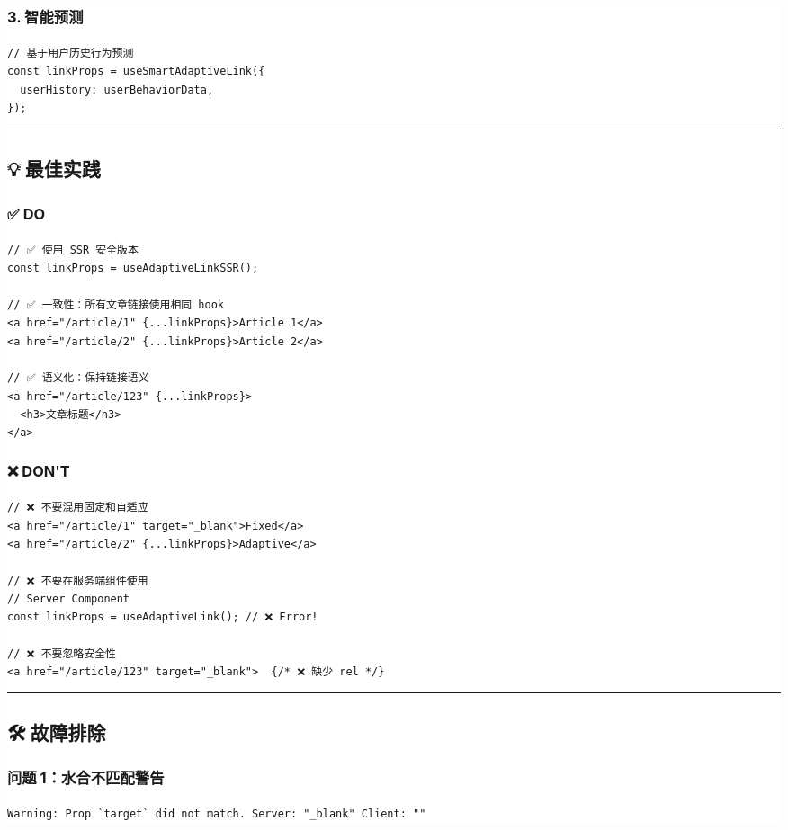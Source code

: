 ### 3. 智能预测

```tsx
// 基于用户历史行为预测
const linkProps = useSmartAdaptiveLink({
  userHistory: userBehaviorData,
});
```

---

## 💡 最佳实践

### ✅ DO

```tsx
// ✅ 使用 SSR 安全版本
const linkProps = useAdaptiveLinkSSR();

// ✅ 一致性：所有文章链接使用相同 hook
<a href="/article/1" {...linkProps}>Article 1</a>
<a href="/article/2" {...linkProps}>Article 2</a>

// ✅ 语义化：保持链接语义
<a href="/article/123" {...linkProps}>
  <h3>文章标题</h3>
</a>
```

### ❌ DON'T

```tsx
// ❌ 不要混用固定和自适应
<a href="/article/1" target="_blank">Fixed</a>
<a href="/article/2" {...linkProps}>Adaptive</a>

// ❌ 不要在服务端组件使用
// Server Component
const linkProps = useAdaptiveLink(); // ❌ Error!

// ❌ 不要忽略安全性
<a href="/article/123" target="_blank">  {/* ❌ 缺少 rel */}
```

---

## 🛠️ 故障排除

### 问题 1：水合不匹配警告

```
Warning: Prop `target` did not match. Server: "_blank" Client: ""
```
